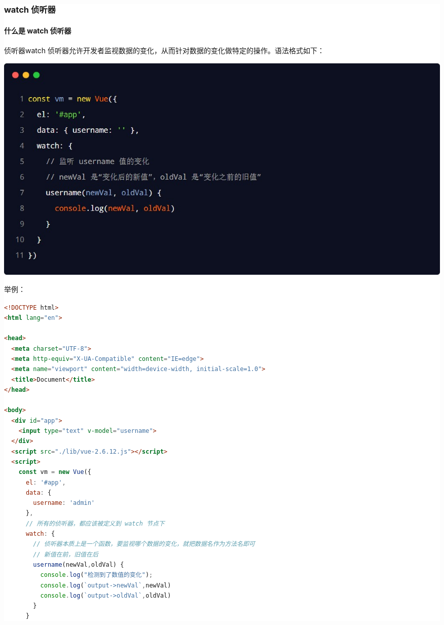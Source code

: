 

### watch 侦听器

#### 什么是 watch 侦听器

侦听器watch 侦听器允许开发者监视数据的变化，从而针对数据的变化做特定的操作。语法格式如下：

![image-20230604213907766](../pic/image-20230604213907766.png)

举例：

```html
<!DOCTYPE html>
<html lang="en">

<head>
  <meta charset="UTF-8">
  <meta http-equiv="X-UA-Compatible" content="IE=edge">
  <meta name="viewport" content="width=device-width, initial-scale=1.0">
  <title>Document</title>
</head>

<body>
  <div id="app">
    <input type="text" v-model="username">
  </div>
  <script src="./lib/vue-2.6.12.js"></script>
  <script>
    const vm = new Vue({
      el: '#app',
      data: {
        username: 'admin'
      },
      // 所有的侦听器，都应该被定义到 watch 节点下
      watch: {
        // 侦听器本质上是一个函数，要监视哪个数据的变化，就把数据名作为方法名即可
        // 新值在前，旧值在后
        username(newVal,oldVal) {
          console.log("检测到了数值的变化");
          console.log(`output->newVal`,newVal)
          console.log(`output->oldVal`,oldVal)    
        }
      }
```